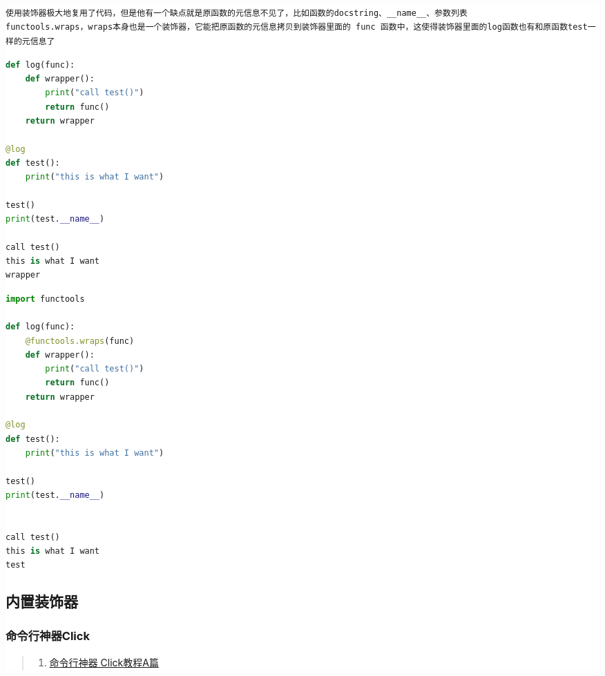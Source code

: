 ```python
使用装饰器极大地复用了代码，但是他有一个缺点就是原函数的元信息不见了，比如函数的docstring、__name__、参数列表
functools.wraps，wraps本身也是一个装饰器，它能把原函数的元信息拷贝到装饰器里面的 func 函数中，这使得装饰器里面的log函数也有和原函数test一样的元信息了
```

```python
def log(func):
    def wrapper():
        print("call test()")
        return func()
    return wrapper

@log
def test():
    print("this is what I want")

test()
print(test.__name__)

call test()
this is what I want
wrapper
```

```python
import functools

def log(func):
    @functools.wraps(func)
    def wrapper():
        print("call test()")
        return func()
    return wrapper

@log
def test():
    print("this is what I want")

test()
print(test.__name__)


call test()
this is what I want
test
```



## 内置装饰器

### 命令行神器Click

>1. [命令行神器 Click教程A篇](https://www.jianshu.com/p/d2b61a892c32)
